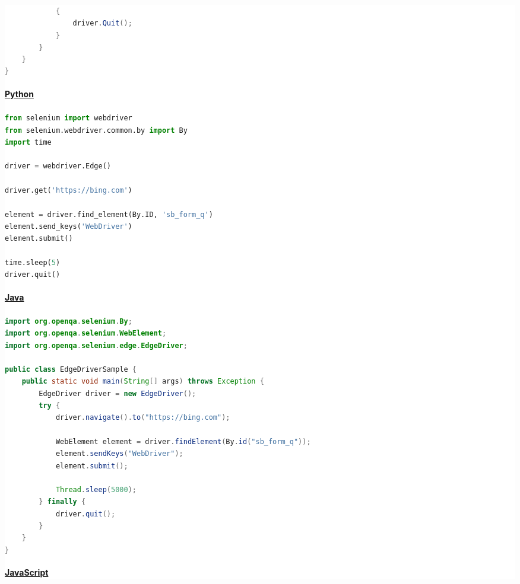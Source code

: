 ```csharp
            {
                driver.Quit();
            }
        }
    }
}
```

#### [Python](#tab/python/)

```python
from selenium import webdriver
from selenium.webdriver.common.by import By
import time

driver = webdriver.Edge()

driver.get('https://bing.com')

element = driver.find_element(By.ID, 'sb_form_q')
element.send_keys('WebDriver')
element.submit()

time.sleep(5)
driver.quit()
```

#### [Java](#tab/java/)

```java
import org.openqa.selenium.By;
import org.openqa.selenium.WebElement;
import org.openqa.selenium.edge.EdgeDriver;

public class EdgeDriverSample {
    public static void main(String[] args) throws Exception {
        EdgeDriver driver = new EdgeDriver();
        try {
            driver.navigate().to("https://bing.com");

            WebElement element = driver.findElement(By.id("sb_form_q"));
            element.sendKeys("WebDriver");
            element.submit();

            Thread.sleep(5000);
        } finally {
            driver.quit();
        }
    }
}
```

#### [JavaScript](#tab/javascript/)
